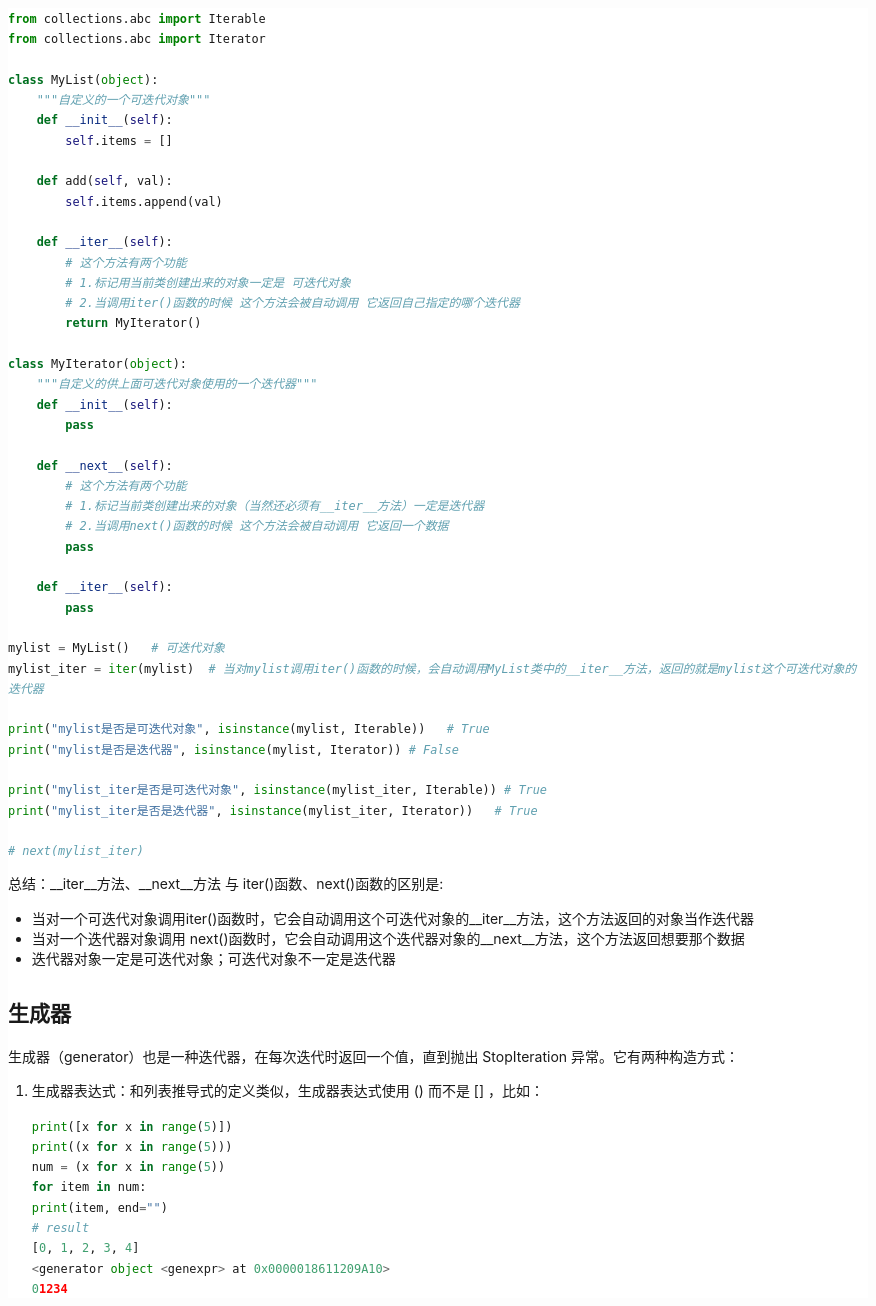 ```python
from collections.abc import Iterable
from collections.abc import Iterator

class MyList(object):
	"""自定义的一个可迭代对象"""
	def __init__(self):
		self.items = []

	def add(self, val):
		self.items.append(val)

	def __iter__(self):
		# 这个方法有两个功能
		# 1.标记用当前类创建出来的对象一定是 可迭代对象
		# 2.当调用iter()函数的时候 这个方法会被自动调用 它返回自己指定的哪个迭代器
		return MyIterator()

class MyIterator(object):
	"""自定义的供上面可迭代对象使用的一个迭代器"""
	def __init__(self):
		pass

	def __next__(self):
		# 这个方法有两个功能
		# 1.标记当前类创建出来的对象（当然还必须有__iter__方法）一定是迭代器
		# 2.当调用next()函数的时候 这个方法会被自动调用 它返回一个数据
		pass

	def __iter__(self):
		pass

mylist = MyList()	# 可迭代对象
mylist_iter = iter(mylist)	# 当对mylist调用iter()函数的时候，会自动调用MyList类中的__iter__方法，返回的就是mylist这个可迭代对象的迭代器

print("mylist是否是可迭代对象", isinstance(mylist, Iterable))	# True
print("mylist是否是迭代器", isinstance(mylist, Iterator))	# False

print("mylist_iter是否是可迭代对象", isinstance(mylist_iter, Iterable))	# True
print("mylist_iter是否是迭代器", isinstance(mylist_iter, Iterator))	# True

# next(mylist_iter)
```
总结：__iter__方法、__next__方法 与 iter()函数、next()函数的区别是:
* 当对一个可迭代对象调用iter()函数时，它会自动调用这个可迭代对象的__iter__方法，这个方法返回的对象当作迭代器
* 当对一个迭代器对象调用 next()函数时，它会自动调用这个迭代器对象的__next__方法，这个方法返回想要那个数据
* 迭代器对象一定是可迭代对象；可迭代对象不一定是迭代器
## 生成器
生成器（generator）也是一种迭代器，在每次迭代时返回一个值，直到抛出 StopIteration 异常。它有两种构造方式：
1. 生成器表达式：和列表推导式的定义类似，生成器表达式使用 () 而不是 [] ，比如：
    ```python
    print([x for x in range(5)])
    print((x for x in range(5)))
    num = (x for x in range(5))
    for item in num:
    print(item, end="")
    # result
    [0, 1, 2, 3, 4]
    <generator object <genexpr> at 0x0000018611209A10>
    01234
    ```